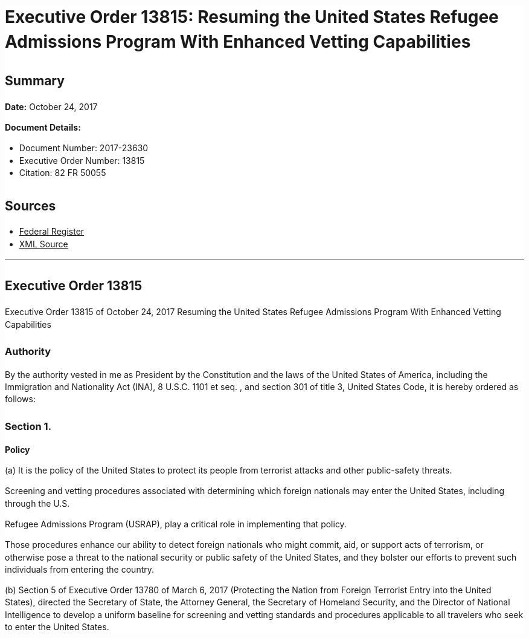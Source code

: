 # Executive Order 13815: Resuming the United States Refugee Admissions Program With Enhanced Vetting Capabilities

## Summary

**Date:** October 24, 2017

**Document Details:**
- Document Number: 2017-23630
- Executive Order Number: 13815
- Citation: 82 FR 50055

## Sources
- [Federal Register](https://www.federalregister.gov/documents/2017/10/27/2017-23630/resuming-the-united-states-refugee-admissions-program-with-enhanced-vetting-capabilities)
- [XML Source](https://www.federalregister.gov/documents/full_text/xml/2017/10/27/2017-23630.xml)

---

## Executive Order 13815

Executive Order 13815 of October 24, 2017
Resuming the United States Refugee Admissions Program With Enhanced Vetting Capabilities
### Authority

By the authority vested in me as President by the Constitution and the laws of the United States of America, including the Immigration and Nationality Act (INA), 8 U.S.C. 1101 
et seq.
, and section 301 of title 3, United States Code, it is hereby ordered as follows:
### Section 1.

**Policy**

(a) It is the policy of the United States to protect its people from terrorist attacks and other public-safety threats.

Screening and vetting procedures associated with determining which foreign nationals may enter the United States, including through the U.S.

Refugee Admissions Program (USRAP), play a critical role in implementing that policy.

Those procedures enhance our ability to detect foreign nationals who might commit, aid, or support acts of terrorism, or otherwise pose a threat to the national security or public safety of the United States, and they bolster our efforts to prevent such individuals from entering the country.

(b) Section 5 of Executive Order 13780 of March 6, 2017 (Protecting the Nation from Foreign Terrorist Entry into the United States), directed the Secretary of State, the Attorney General, the Secretary of Homeland Security, and the Director of National Intelligence to develop a uniform baseline for screening and vetting standards and procedures applicable to all travelers who seek to enter the United States.
